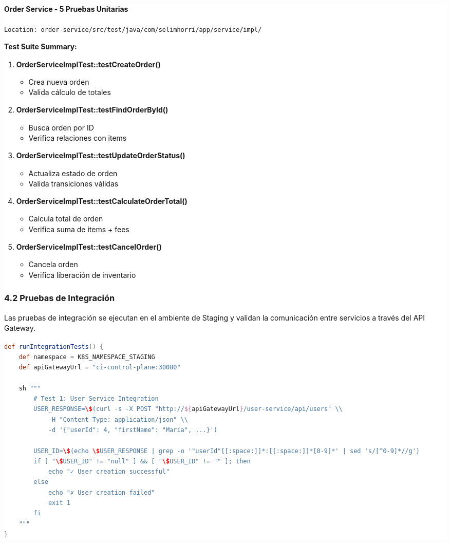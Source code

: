 #### Order Service - 5 Pruebas Unitarias

```
Location: order-service/src/test/java/com/selimhorri/app/service/impl/
```

**Test Suite Summary:**

1. **OrderServiceImplTest::testCreateOrder()**

   - Crea nueva orden
   - Valida cálculo de totales
2. **OrderServiceImplTest::testFindOrderById()**

   - Busca orden por ID
   - Verifica relaciones con items
3. **OrderServiceImplTest::testUpdateOrderStatus()**

   - Actualiza estado de orden
   - Valida transiciones válidas
4. **OrderServiceImplTest::testCalculateOrderTotal()**

   - Calcula total de orden
   - Verifica suma de items + fees
5. **OrderServiceImplTest::testCancelOrder()**

   - Cancela orden
   - Verifica liberación de inventario

### 4.2 Pruebas de Integración

Las pruebas de integración se ejecutan en el ambiente de Staging y validan la comunicación entre servicios a través del API Gateway.

```groovy
def runIntegrationTests() {
    def namespace = K8S_NAMESPACE_STAGING
    def apiGatewayUrl = "ci-control-plane:30080"
  
    sh """
        # Test 1: User Service Integration
        USER_RESPONSE=\$(curl -s -X POST "http://${apiGatewayUrl}/user-service/api/users" \\
            -H "Content-Type: application/json" \\
            -d '{"userId": 4, "firstName": "María", ...}')
  
        USER_ID=\$(echo \$USER_RESPONSE | grep -o '"userId"[[:space:]]*:[[:space:]]*[0-9]*' | sed 's/[^0-9]*//g')
        if [ "\$USER_ID" != "null" ] && [ "\$USER_ID" != "" ]; then
            echo "✓ User creation successful"
        else
            echo "✗ User creation failed"
            exit 1
        fi
    """
}
```
